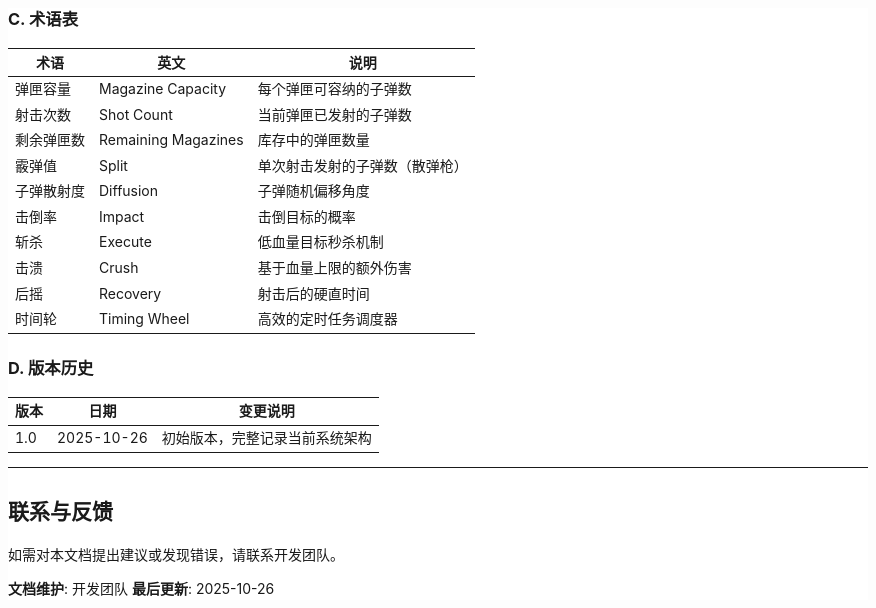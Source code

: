 ### C. 术语表

| 术语 | 英文 | 说明 |
|------|------|------|
| 弹匣容量 | Magazine Capacity | 每个弹匣可容纳的子弹数 |
| 射击次数 | Shot Count | 当前弹匣已发射的子弹数 |
| 剩余弹匣数 | Remaining Magazines | 库存中的弹匣数量 |
| 霰弹值 | Split | 单次射击发射的子弹数（散弹枪） |
| 子弹散射度 | Diffusion | 子弹随机偏移角度 |
| 击倒率 | Impact | 击倒目标的概率 |
| 斩杀 | Execute | 低血量目标秒杀机制 |
| 击溃 | Crush | 基于血量上限的额外伤害 |
| 后摇 | Recovery | 射击后的硬直时间 |
| 时间轮 | Timing Wheel | 高效的定时任务调度器 |

### D. 版本历史

| 版本 | 日期 | 变更说明 |
|------|------|---------|
| 1.0 | 2025-10-26 | 初始版本，完整记录当前系统架构 |

---

## 联系与反馈

如需对本文档提出建议或发现错误，请联系开发团队。

**文档维护**: 开发团队
**最后更新**: 2025-10-26
